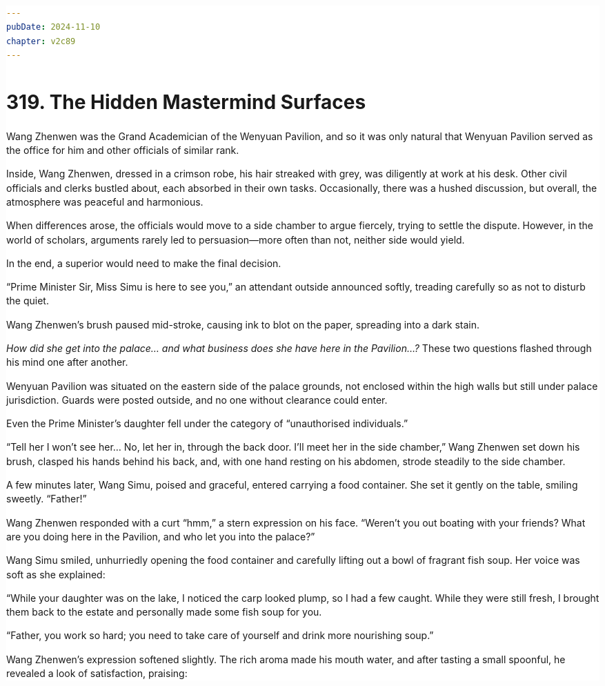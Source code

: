 ```yaml
---
pubDate: 2024-11-10
chapter: v2c89
---
```


# 319. The Hidden Mastermind Surfaces

Wang Zhenwen was the Grand Academician of the Wenyuan Pavilion, and so it was only natural that Wenyuan Pavilion served as the office for him and other officials of similar rank.

Inside, Wang Zhenwen, dressed in a crimson robe, his hair streaked with grey, was diligently at work at his desk. Other civil officials and clerks bustled about, each absorbed in their own tasks. Occasionally, there was a hushed discussion, but overall, the atmosphere was peaceful and harmonious.

When differences arose, the officials would move to a side chamber to argue fiercely, trying to settle the dispute. However, in the world of scholars, arguments rarely led to persuasion—more often than not, neither side would yield.

In the end, a superior would need to make the final decision.

“Prime Minister Sir, Miss Simu is here to see you,” an attendant outside announced softly, treading carefully so as not to disturb the quiet.

Wang Zhenwen’s brush paused mid-stroke, causing ink to blot on the paper, spreading into a dark stain.

*How did she get into the palace… and what business does she have here in the Pavilion…?* These two questions flashed through his mind one after another.

Wenyuan Pavilion was situated on the eastern side of the palace grounds, not enclosed within the high walls but still under palace jurisdiction. Guards were posted outside, and no one without clearance could enter.

Even the Prime Minister’s daughter fell under the category of “unauthorised individuals.”

“Tell her I won’t see her… No, let her in, through the back door. I’ll meet her in the side chamber,” Wang Zhenwen set down his brush, clasped his hands behind his back, and, with one hand resting on his abdomen, strode steadily to the side chamber.

A few minutes later, Wang Simu, poised and graceful, entered carrying a food container. She set it gently on the table, smiling sweetly. “Father!”

Wang Zhenwen responded with a curt “hmm,” a stern expression on his face. “Weren’t you out boating with your friends? What are you doing here in the Pavilion, and who let you into the palace?”

Wang Simu smiled, unhurriedly opening the food container and carefully lifting out a bowl of fragrant fish soup. Her voice was soft as she explained:

“While your daughter was on the lake, I noticed the carp looked plump, so I had a few caught. While they were still fresh, I brought them back to the estate and personally made some fish soup for you.

“Father, you work so hard; you need to take care of yourself and drink more nourishing soup.”

Wang Zhenwen’s expression softened slightly. The rich aroma made his mouth water, and after tasting a small spoonful, he revealed a look of satisfaction, praising:
